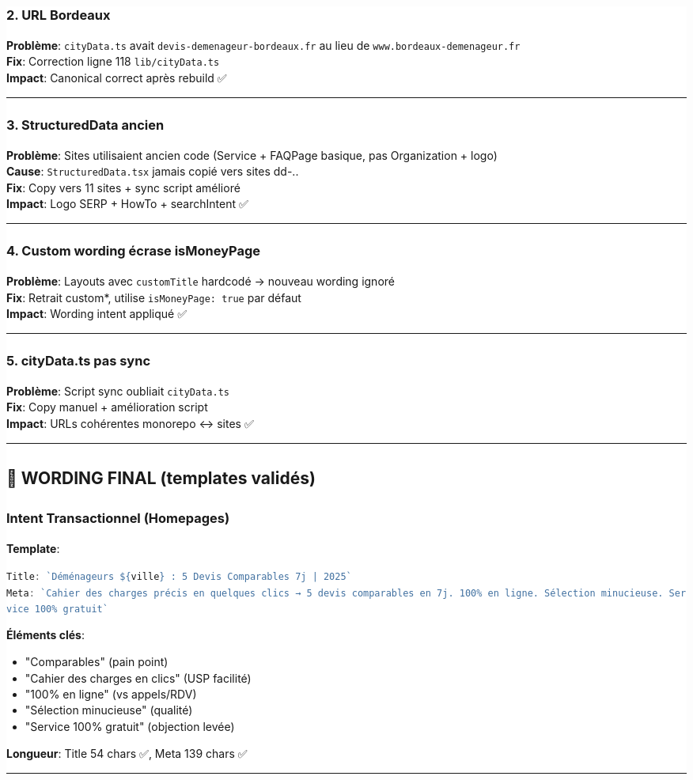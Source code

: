 
### 2. URL Bordeaux
**Problème**: `cityData.ts` avait `devis-demenageur-bordeaux.fr` au lieu de `www.bordeaux-demenageur.fr`  
**Fix**: Correction ligne 118 `lib/cityData.ts`  
**Impact**: Canonical correct après rebuild ✅

---

### 3. StructuredData ancien
**Problème**: Sites utilisaient ancien code (Service + FAQPage basique, pas Organization + logo)  
**Cause**: `StructuredData.tsx` jamais copié vers sites dd-..  
**Fix**: Copy vers 11 sites + sync script amélioré  
**Impact**: Logo SERP + HowTo + searchIntent ✅

---

### 4. Custom wording écrase isMoneyPage
**Problème**: Layouts avec `customTitle` hardcodé → nouveau wording ignoré  
**Fix**: Retrait custom*, utilise `isMoneyPage: true` par défaut  
**Impact**: Wording intent appliqué ✅

---

### 5. cityData.ts pas sync
**Problème**: Script sync oubliait `cityData.ts`  
**Fix**: Copy manuel + amélioration script  
**Impact**: URLs cohérentes monorepo ↔ sites ✅

---

## 📝 WORDING FINAL (templates validés)

### Intent Transactionnel (Homepages)

**Template**:
```typescript
Title: `Déménageurs ${ville} : 5 Devis Comparables 7j | 2025`
Meta: `Cahier des charges précis en quelques clics → 5 devis comparables en 7j. 100% en ligne. Sélection minucieuse. Service 100% gratuit`
```

**Éléments clés**:
- "Comparables" (pain point)
- "Cahier des charges en clics" (USP facilité)
- "100% en ligne" (vs appels/RDV)
- "Sélection minucieuse" (qualité)
- "Service 100% gratuit" (objection levée)

**Longueur**: Title 54 chars ✅, Meta 139 chars ✅

---
